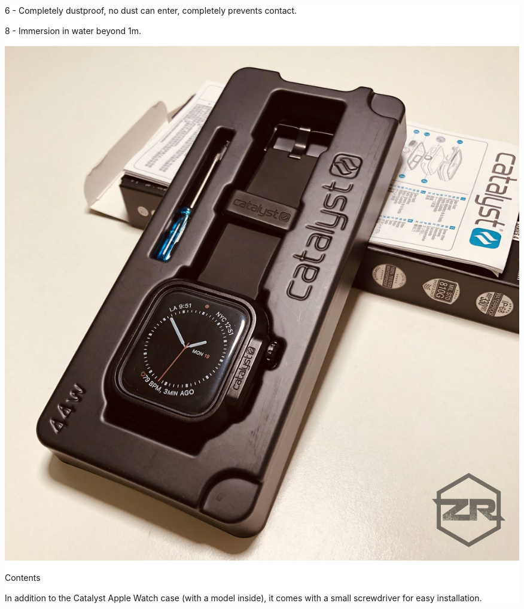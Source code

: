 6 - Completely dustproof, no dust can enter, completely prevents contact.

8 - Immersion in water beyond 1m.

![Contents](/assets/a66ce3dc8bb9/1*pIFY7QNATjq5ptK_3tiKzg.jpeg)

Contents

In addition to the Catalyst Apple Watch case (with a model inside), it comes with a small screwdriver for easy installation.
